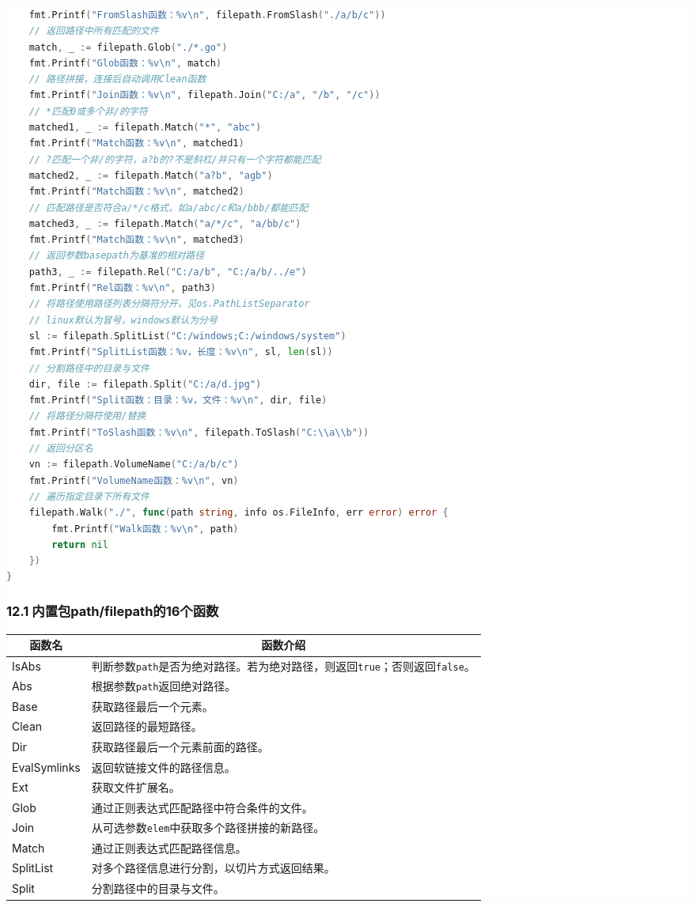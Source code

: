 ```go
	fmt.Printf("FromSlash函数：%v\n", filepath.FromSlash("./a/b/c"))
	// 返回路径中所有匹配的文件
	match, _ := filepath.Glob("./*.go")
	fmt.Printf("Glob函数：%v\n", match)
	// 路径拼接，连接后自动调用Clean函数
	fmt.Printf("Join函数：%v\n", filepath.Join("C:/a", "/b", "/c"))
	// *匹配0或多个非/的字符
	matched1, _ := filepath.Match("*", "abc")
	fmt.Printf("Match函数：%v\n", matched1)
	// ?匹配一个非/的字符，a?b的?不是斜杠/并只有一个字符都能匹配
	matched2, _ := filepath.Match("a?b", "agb")
	fmt.Printf("Match函数：%v\n", matched2)
	// 匹配路径是否符合a/*/c格式，如a/abc/c和a/bbb/都能匹配
	matched3, _ := filepath.Match("a/*/c", "a/bb/c")
	fmt.Printf("Match函数：%v\n", matched3)
	// 返回参数basepath为基准的相对路径
	path3, _ := filepath.Rel("C:/a/b", "C:/a/b/../e")
	fmt.Printf("Rel函数：%v\n", path3)
	// 将路径使用路径列表分隔符分开，见os.PathListSeparator
	// linux默认为冒号，windows默认为分号
	sl := filepath.SplitList("C:/windows;C:/windows/system")
	fmt.Printf("SplitList函数：%v，长度：%v\n", sl, len(sl))
	// 分割路径中的目录与文件
	dir, file := filepath.Split("C:/a/d.jpg")
	fmt.Printf("Split函数：目录：%v，文件：%v\n", dir, file)
	// 将路径分隔符使用/替换
	fmt.Printf("ToSlash函数：%v\n", filepath.ToSlash("C:\\a\\b"))
	// 返回分区名
	vn := filepath.VolumeName("C:/a/b/c")
	fmt.Printf("VolumeName函数：%v\n", vn)
	// 遍历指定目录下所有文件
	filepath.Walk("./", func(path string, info os.FileInfo, err error) error {
		fmt.Printf("Walk函数：%v\n", path)
		return nil
	})
}
```

### 12.1 内置包path/filepath的16个函数


| 函数名          | 函数介绍                                                                                            |
| -------------- | --------------------------------------------------------------------------------------------------- |
| IsAbs          | 判断参数`path`是否为绝对路径。若为绝对路径，则返回`true`；否则返回`false`。                              |
| Abs            | 根据参数`path`返回绝对路径。                                                                          |
| Base           | 获取路径最后一个元素。                                                                               |
| Clean          | 返回路径的最短路径。                                                                                 |
| Dir            | 获取路径最后一个元素前面的路径。                                                                       |
| EvalSymlinks   | 返回软链接文件的路径信息。                                                                           |
| Ext            | 获取文件扩展名。                                                                                     |
| Glob           | 通过正则表达式匹配路径中符合条件的文件。                                                               |
| Join           | 从可选参数`elem`中获取多个路径拼接的新路径。                                                           |
| Match          | 通过正则表达式匹配路径信息。                                                                           |
| SplitList      | 对多个路径信息进行分割，以切片方式返回结果。                                                           |
| Split          | 分割路径中的目录与文件。                                                                              |
